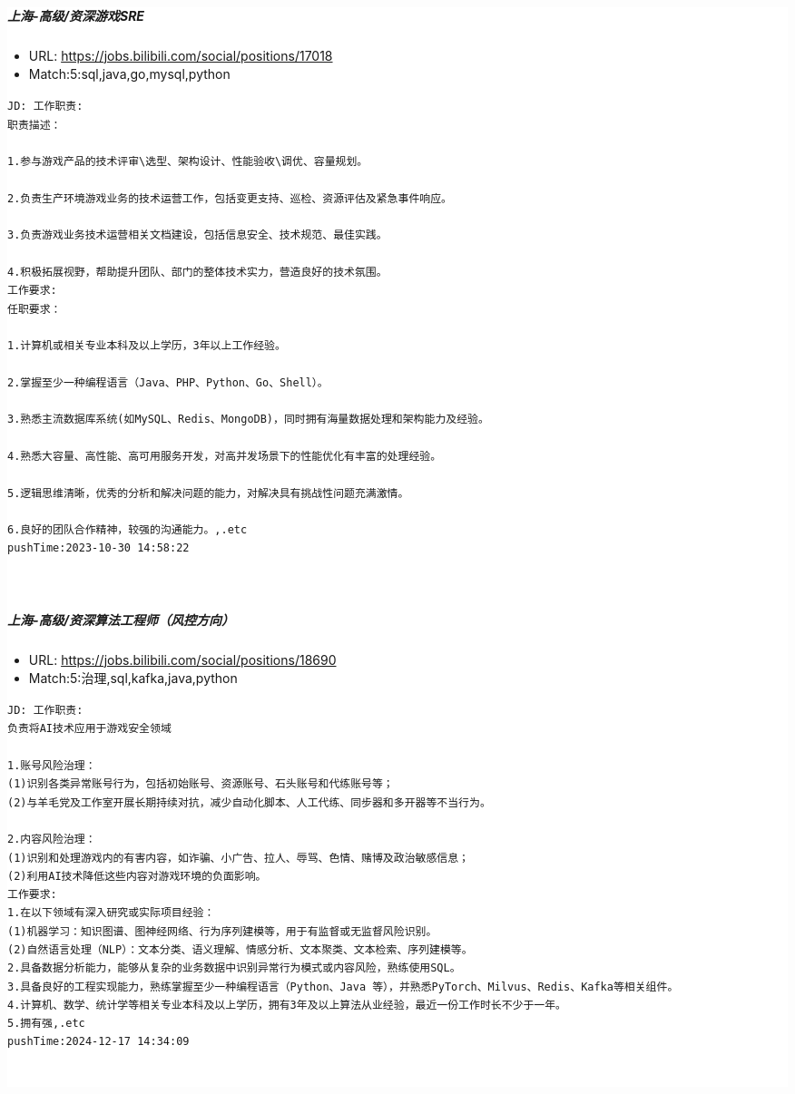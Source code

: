 ##### 上海-高级/资深游戏SRE
* URL: https://jobs.bilibili.com/social/positions/17018
* Match:5:sql,java,go,mysql,python



```
JD: 工作职责:
职责描述：

1.参与游戏产品的技术评审\选型、架构设计、性能验收\调优、容量规划。

2.负责生产环境游戏业务的技术运营工作，包括变更支持、巡检、资源评估及紧急事件响应。

3.负责游戏业务技术运营相关文档建设，包括信息安全、技术规范、最佳实践。

4.积极拓展视野，帮助提升团队、部门的整体技术实力，营造良好的技术氛围。
工作要求:
任职要求：

1.计算机或相关专业本科及以上学历，3年以上工作经验。

2.掌握至少一种编程语言（Java、PHP、Python、Go、Shell）。

3.熟悉主流数据库系统(如MySQL、Redis、MongoDB)，同时拥有海量数据处理和架构能力及经验。

4.熟悉大容量、高性能、高可用服务开发，对高并发场景下的性能优化有丰富的处理经验。

5.逻辑思维清晰，优秀的分析和解决问题的能力，对解决具有挑战性问题充满激情。

6.良好的团队合作精神，较强的沟通能力。,.etc
pushTime:2023-10-30 14:58:22



```


##### 上海-高级/资深算法工程师（风控方向）
* URL: https://jobs.bilibili.com/social/positions/18690
* Match:5:治理,sql,kafka,java,python



```
JD: 工作职责:
负责将AI技术应用于游戏安全领域

1.账号风险治理：
(1)识别各类异常账号行为，包括初始账号、资源账号、石头账号和代练账号等；
(2)与羊毛党及工作室开展长期持续对抗，减少自动化脚本、人工代练、同步器和多开器等不当行为。

2.内容风险治理：
(1)识别和处理游戏内的有害内容，如诈骗、小广告、拉人、辱骂、色情、赌博及政治敏感信息；
(2)利用AI技术降低这些内容对游戏环境的负面影响。
工作要求:
1.在以下领域有深入研究或实际项目经验：
(1)机器学习：知识图谱、图神经网络、行为序列建模等，用于有监督或无监督风险识别。
(2)自然语言处理（NLP）：文本分类、语义理解、情感分析、文本聚类、文本检索、序列建模等。
2.具备数据分析能力，能够从复杂的业务数据中识别异常行为模式或内容风险，熟练使用SQL。
3.具备良好的工程实现能力，熟练掌握至少一种编程语言（Python、Java 等），并熟悉PyTorch、Milvus、Redis、Kafka等相关组件。
4.计算机、数学、统计学等相关专业本科及以上学历，拥有3年及以上算法从业经验，最近一份工作时长不少于一年。
5.拥有强,.etc
pushTime:2024-12-17 14:34:09



```